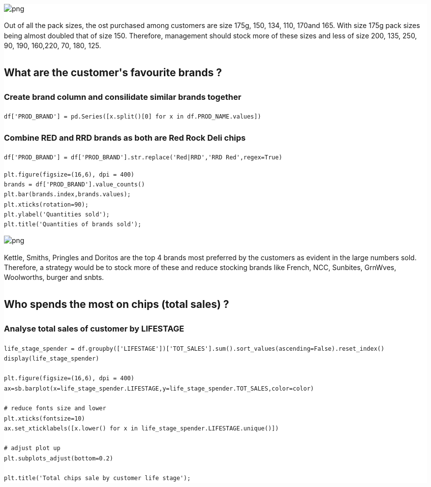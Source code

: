 
    
![png](1_Data_preparation_and_customer_analytics_files/1_Data_preparation_and_customer_analytics_105_0.png)
    


Out of all the pack sizes, the ost purchased among customers are size 175g, 150, 134, 110, 170and 165. With size 175g pack sizes being almost doubled that of size 150. Therefore, management should stock more of these sizes and less of size 200, 135, 250, 90, 190, 160,220, 70, 180, 125.

## __What are the customer's favourite brands ?__

### __Create brand column and consilidate similar brands together__


```
df['PROD_BRAND'] = pd.Series([x.split()[0] for x in df.PROD_NAME.values])
```

### __Combine RED and RRD brands as both are Red Rock Deli chips__


```
df['PROD_BRAND'] = df['PROD_BRAND'].str.replace('Red|RRD','RRD Red',regex=True)
```


```
plt.figure(figsize=(16,6), dpi = 400)
brands = df['PROD_BRAND'].value_counts()
plt.bar(brands.index,brands.values);
plt.xticks(rotation=90);
plt.ylabel('Quantities sold');
plt.title('Quantities of brands sold');
```


    
![png](1_Data_preparation_and_customer_analytics_files/1_Data_preparation_and_customer_analytics_112_0.png)
    


Kettle, Smiths, Pringles and Doritos are the top 4 brands most preferred by the customers as evident in the large numbers sold. Therefore, a strategy would be to stock more of these and reduce stocking brands like French, NCC, Sunbites, GrnWves, Woolworths, burger and snbts.

## __Who spends the most on chips (total sales) ?__ 

### __Analyse total sales of customer by LIFESTAGE__


```
life_stage_spender = df.groupby(['LIFESTAGE'])['TOT_SALES'].sum().sort_values(ascending=False).reset_index()
display(life_stage_spender)

plt.figure(figsize=(16,6), dpi = 400)
ax=sb.barplot(x=life_stage_spender.LIFESTAGE,y=life_stage_spender.TOT_SALES,color=color)

# reduce fonts size and lower 
plt.xticks(fontsize=10)
ax.set_xticklabels([x.lower() for x in life_stage_spender.LIFESTAGE.unique()])

# adjust plot up
plt.subplots_adjust(bottom=0.2)

plt.title('Total chips sale by customer life stage');
```
